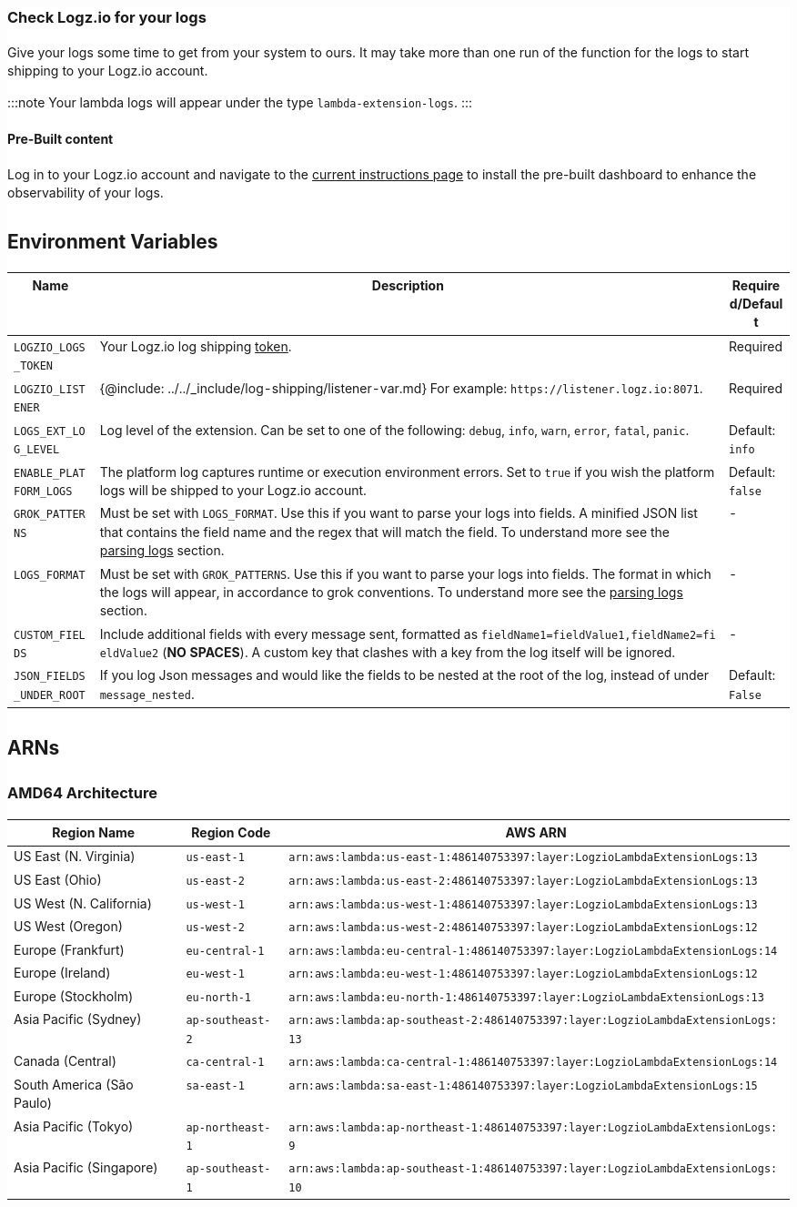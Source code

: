 
</TabItem>
</Tabs>


### Check Logz.io for your logs

Give your logs some time to get from your system to ours. It may take more than one run of the function for the logs to start shipping to your Logz.io account.

:::note
Your lambda logs will appear under the type `lambda-extension-logs`.
:::

#### Pre-Built content

Log in to your Logz.io account and navigate to the [current instructions page](https://app.logz.io/#/dashboard/integrations/Lambda-extensions) to install the pre-built dashboard to enhance the observability of your logs.




## Environment Variables

| Name | Description |Required/Default|
| --- | --- | --- |
| `LOGZIO_LOGS_TOKEN` | Your Logz.io log shipping [token](https://app.logz.io/#/dashboard/settings/manage-tokens/data-shipping). | Required |
| `LOGZIO_LISTENER` | {@include: ../../_include/log-shipping/listener-var.md} For example: `https://listener.logz.io:8071`. | Required |
| `LOGS_EXT_LOG_LEVEL` |  Log level of the extension. Can be set to one of the following: `debug`, `info`, `warn`, `error`, `fatal`, `panic`. |Default: `info` |
| `ENABLE_PLATFORM_LOGS` | The platform log captures runtime or execution environment errors. Set to `true` if you wish the platform logs will be shipped to your Logz.io account. | Default: `false` |
| `GROK_PATTERNS` | Must be set with `LOGS_FORMAT`. Use this if you want to parse your logs into fields. A minified JSON list that contains the field name and the regex that will match the field. To understand more see the [parsing logs](https://docs.logz.io/docs/shipping/aws/lambda-extensions/#parsing-logs) section. | - |
| `LOGS_FORMAT` | Must be set with `GROK_PATTERNS`. Use this if you want to parse your logs into fields. The format in which the logs will appear, in accordance to grok conventions. To understand more see the [parsing logs](https://docs.logz.io/docs/shipping/aws/lambda-extensions/#parsing-logs) section. | - |
| `CUSTOM_FIELDS` | Include additional fields with every message sent, formatted as `fieldName1=fieldValue1,fieldName2=fieldValue2` (**NO SPACES**). A custom key that clashes with a key from the log itself will be ignored. | - |
| `JSON_FIELDS_UNDER_ROOT` | If you log Json messages and would like the fields to be nested at the root of the log, instead of under `message_nested`. | Default: `False` |

## ARNs
### AMD64 Architecture
| Region Name               | Region Code      | AWS ARN                                                                        |
|---------------------------|------------------|--------------------------------------------------------------------------------|
| US East (N. Virginia)     | `us-east-1`      | `arn:aws:lambda:us-east-1:486140753397:layer:LogzioLambdaExtensionLogs:13`      |
| US East (Ohio)            | `us-east-2`      | `arn:aws:lambda:us-east-2:486140753397:layer:LogzioLambdaExtensionLogs:13`      |
| US West (N. California)   | `us-west-1`      | `arn:aws:lambda:us-west-1:486140753397:layer:LogzioLambdaExtensionLogs:13`      |
| US West (Oregon)          | `us-west-2`      | `arn:aws:lambda:us-west-2:486140753397:layer:LogzioLambdaExtensionLogs:12`      |
| Europe (Frankfurt)        | `eu-central-1`   | `arn:aws:lambda:eu-central-1:486140753397:layer:LogzioLambdaExtensionLogs:14`   |
| Europe (Ireland)          | `eu-west-1`      | `arn:aws:lambda:eu-west-1:486140753397:layer:LogzioLambdaExtensionLogs:12`      |
| Europe (Stockholm)        | `eu-north-1`     | `arn:aws:lambda:eu-north-1:486140753397:layer:LogzioLambdaExtensionLogs:13`     |
| Asia Pacific (Sydney)     | `ap-southeast-2` | `arn:aws:lambda:ap-southeast-2:486140753397:layer:LogzioLambdaExtensionLogs:13` |
| Canada (Central)          | `ca-central-1`   | `arn:aws:lambda:ca-central-1:486140753397:layer:LogzioLambdaExtensionLogs:14`   |
| South America (São Paulo) | `sa-east-1`      | `arn:aws:lambda:sa-east-1:486140753397:layer:LogzioLambdaExtensionLogs:15`      |
| Asia Pacific (Tokyo)      | `ap-northeast-1` | `arn:aws:lambda:ap-northeast-1:486140753397:layer:LogzioLambdaExtensionLogs:9` |
| Asia Pacific (Singapore)  | `ap-southeast-1` | `arn:aws:lambda:ap-southeast-1:486140753397:layer:LogzioLambdaExtensionLogs:10` |